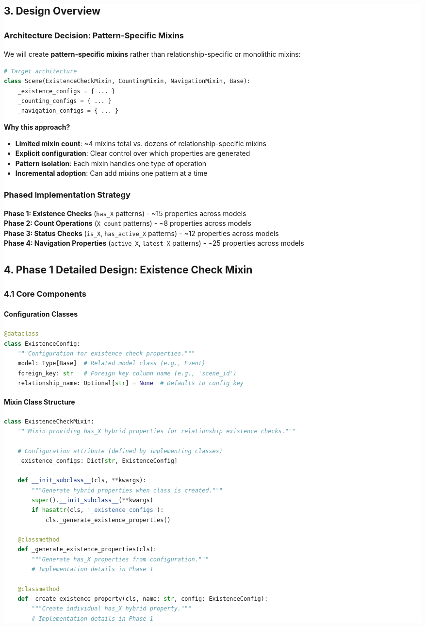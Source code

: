 ## 3. Design Overview

### Architecture Decision: Pattern-Specific Mixins

We will create **pattern-specific mixins** rather than relationship-specific or monolithic mixins:

```python
# Target architecture
class Scene(ExistenceCheckMixin, CountingMixin, NavigationMixin, Base):
    _existence_configs = { ... }
    _counting_configs = { ... }
    _navigation_configs = { ... }
```

**Why this approach?**
- **Limited mixin count**: ~4 mixins total vs. dozens of relationship-specific mixins
- **Explicit configuration**: Clear control over which properties are generated
- **Pattern isolation**: Each mixin handles one type of operation
- **Incremental adoption**: Can add mixins one pattern at a time

### Phased Implementation Strategy

**Phase 1: Existence Checks** (`has_X` patterns) - ~15 properties across models  
**Phase 2: Count Operations** (`X_count` patterns) - ~8 properties across models  
**Phase 3: Status Checks** (`is_X`, `has_active_X` patterns) - ~12 properties across models  
**Phase 4: Navigation Properties** (`active_X`, `latest_X` patterns) - ~25 properties across models  

## 4. Phase 1 Detailed Design: Existence Check Mixin

### 4.1 Core Components

#### Configuration Classes
```python
@dataclass
class ExistenceConfig:
    """Configuration for existence check properties."""
    model: Type[Base]  # Related model class (e.g., Event)
    foreign_key: str   # Foreign key column name (e.g., 'scene_id')
    relationship_name: Optional[str] = None  # Defaults to config key
```

#### Mixin Class Structure
```python
class ExistenceCheckMixin:
    """Mixin providing has_X hybrid properties for relationship existence checks."""
    
    # Configuration attribute (defined by implementing classes)
    _existence_configs: Dict[str, ExistenceConfig]
    
    def __init_subclass__(cls, **kwargs):
        """Generate hybrid properties when class is created."""
        super().__init_subclass__(**kwargs)
        if hasattr(cls, '_existence_configs'):
            cls._generate_existence_properties()
    
    @classmethod  
    def _generate_existence_properties(cls):
        """Generate has_X properties from configuration."""
        # Implementation details in Phase 1
        
    @classmethod
    def _create_existence_property(cls, name: str, config: ExistenceConfig):
        """Create individual has_X hybrid property."""
        # Implementation details in Phase 1
```